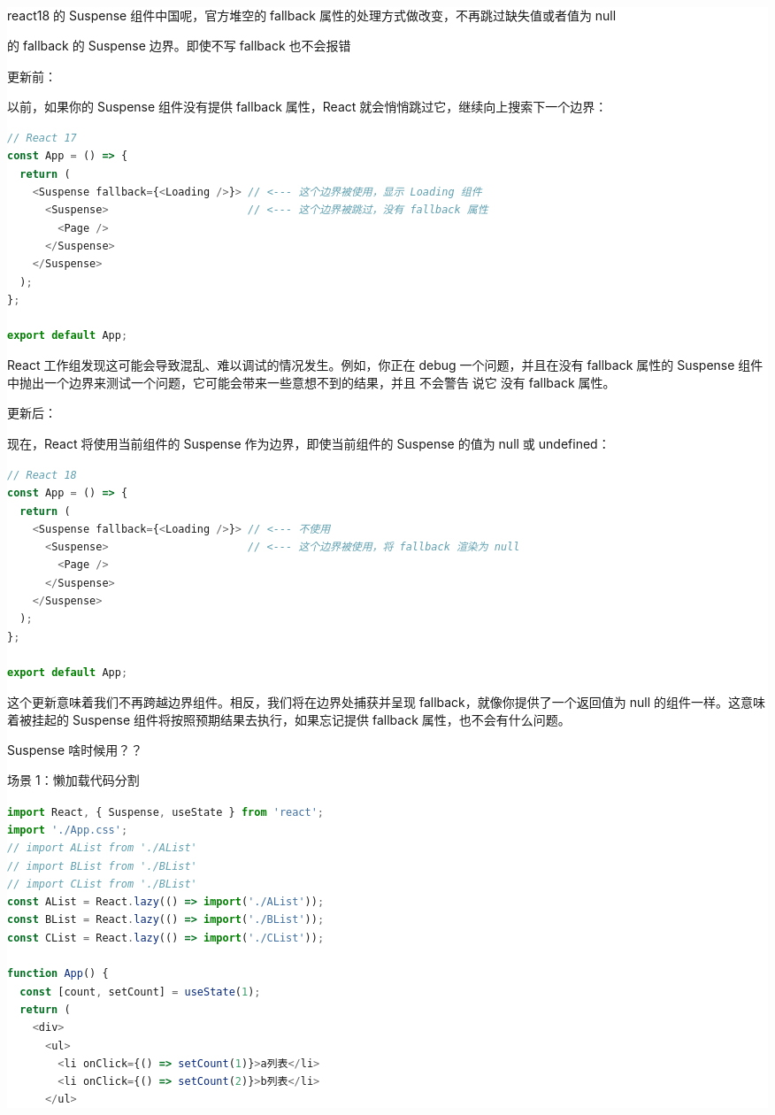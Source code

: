 react18 的 Suspense 组件中国呢，官方堆空的 fallback 属性的处理方式做改变，不再跳过缺失值或者值为 null

的 fallback 的 Suspense 边界。即使不写 fallback 也不会报错

更新前：

以前，如果你的 Suspense 组件没有提供 fallback 属性，React 就会悄悄跳过它，继续向上搜索下一个边界：

```js
// React 17
const App = () => {
  return (
    <Suspense fallback={<Loading />}> // <--- 这个边界被使用，显示 Loading 组件
      <Suspense>                      // <--- 这个边界被跳过，没有 fallback 属性
        <Page />
      </Suspense>
    </Suspense>
  );
};

export default App;
```

React 工作组发现这可能会导致混乱、难以调试的情况发生。例如，你正在 debug 一个问题，并且在没有 fallback 属性的 Suspense 组件中抛出一个边界来测试一个问题，它可能会带来一些意想不到的结果，并且 不会警告 说它 没有 fallback 属性。

更新后：

现在，React 将使用当前组件的 Suspense 作为边界，即使当前组件的 Suspense 的值为 null 或 undefined：

```js
// React 18
const App = () => {
  return (
    <Suspense fallback={<Loading />}> // <--- 不使用
      <Suspense>                      // <--- 这个边界被使用，将 fallback 渲染为 null
        <Page />
      </Suspense>
    </Suspense>
  );
};

export default App;
```

这个更新意味着我们不再跨越边界组件。相反，我们将在边界处捕获并呈现 fallback，就像你提供了一个返回值为 null 的组件一样。这意味着被挂起的 Suspense 组件将按照预期结果去执行，如果忘记提供 fallback 属性，也不会有什么问题。

Suspense 啥时候用？？

场景 1：懒加载代码分割

```js
import React, { Suspense, useState } from 'react';
import './App.css';
// import AList from './AList'
// import BList from './BList'
// import CList from './BList'
const AList = React.lazy(() => import('./AList'));
const BList = React.lazy(() => import('./BList'));
const CList = React.lazy(() => import('./CList'));

function App() {
  const [count, setCount] = useState(1);
  return (
    <div>
      <ul>
        <li onClick={() => setCount(1)}>a列表</li>
        <li onClick={() => setCount(2)}>b列表</li>
      </ul>
```